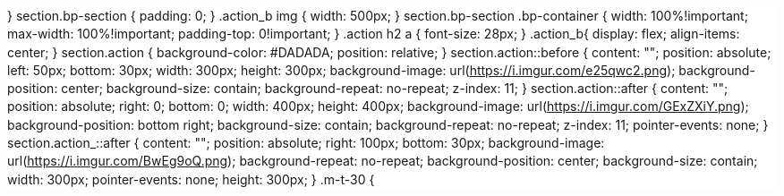 }
section.bp-section {
padding: 0;
}
.action_b img {
width: 500px;
}
section.bp-section .bp-container {
width: 100%!important;
max-width: 100%!important;
padding-top: 0!important;
}
    .action h2 a {
    font-size: 28px;
}
.action_b{
display: flex;
align-items: center;
}
section.action {
background-color: #DADADA;
position: relative;
}
section.action::before {
content: "";
position: absolute;
left: 50px;
bottom: 30px;
width: 300px;
height: 300px;
background-image: url(https://i.imgur.com/e25qwc2.png);
background-position: center;
background-size: contain;
background-repeat: no-repeat;
z-index: 11;
}
section.action::after {
content: "";
position: absolute;
right: 0;
bottom: 0;
width: 400px;
height: 400px;
background-image: url(https://i.imgur.com/GExZXiY.png);
background-position: bottom right;
background-size: contain;
background-repeat: no-repeat;
z-index: 11;
    pointer-events: none;
}
section.action_::after {
content: "";
position: absolute;
right: 100px;
bottom: 30px;
background-image: url(https://i.imgur.com/BwEg9oQ.png);
background-repeat: no-repeat;
background-position: center;
background-size: contain;
width: 300px;
pointer-events: none;
height: 300px;
}
.m-t-30 {